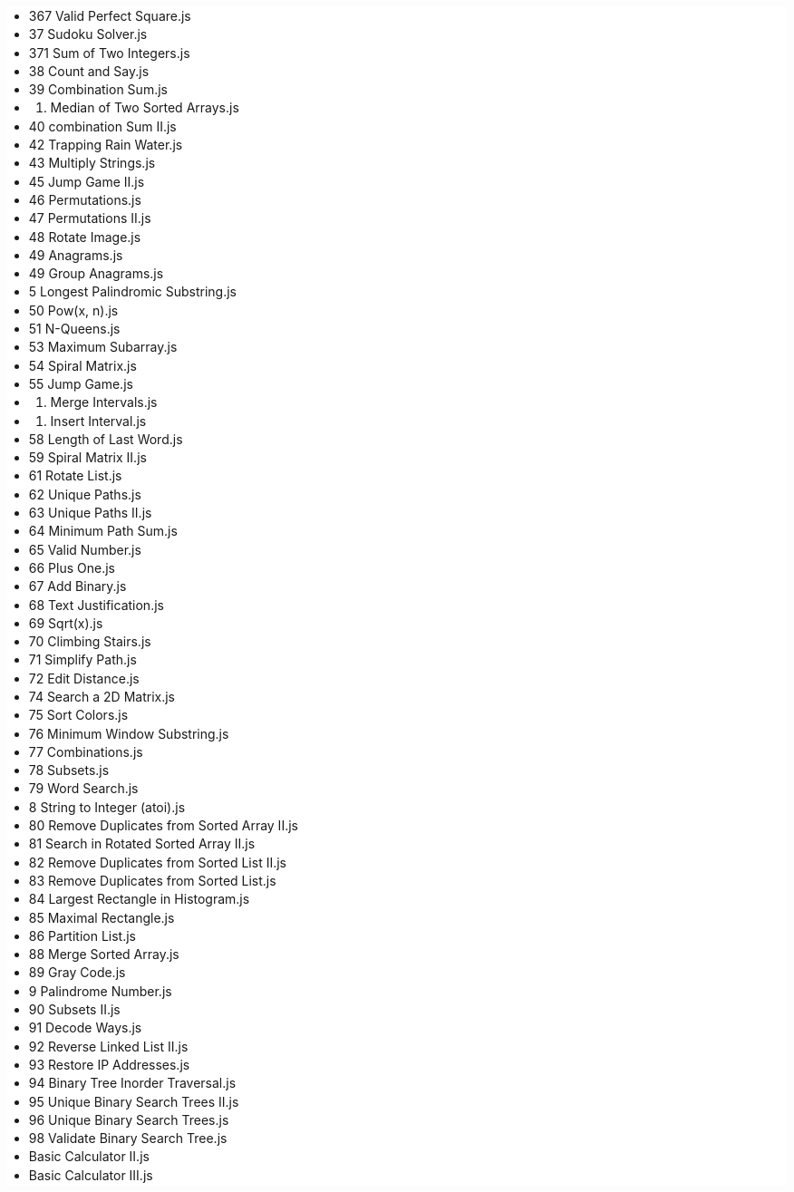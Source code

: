 -   367 Valid Perfect Square.js
-   37 Sudoku Solver.js
-   371 Sum of Two Integers.js
-   38 Count and Say.js
-   39 Combination Sum.js
-   1.  Median of Two Sorted Arrays.js
-   40 combination Sum II.js
-   42 Trapping Rain Water.js
-   43 Multiply Strings.js
-   45 Jump Game II.js
-   46 Permutations.js
-   47 Permutations II.js
-   48 Rotate Image.js
-   49 Anagrams.js
-   49 Group Anagrams.js
-   5 Longest Palindromic Substring.js
-   50 Pow(x, n).js
-   51 N-Queens.js
-   53 Maximum Subarray.js
-   54 Spiral Matrix.js
-   55 Jump Game.js
-   1.  Merge Intervals.js
-   1.  Insert Interval.js
-   58 Length of Last Word.js
-   59 Spiral Matrix II.js
-   61 Rotate List.js
-   62 Unique Paths.js
-   63 Unique Paths II.js
-   64 Minimum Path Sum.js
-   65 Valid Number.js
-   66 Plus One.js
-   67 Add Binary.js
-   68 Text Justification.js
-   69 Sqrt(x).js
-   70 Climbing Stairs.js
-   71 Simplify Path.js
-   72 Edit Distance.js
-   74 Search a 2D Matrix.js
-   75 Sort Colors.js
-   76 Minimum Window Substring.js
-   77 Combinations.js
-   78 Subsets.js
-   79 Word Search.js
-   8 String to Integer (atoi).js
-   80 Remove Duplicates from Sorted Array II.js
-   81 Search in Rotated Sorted Array II.js
-   82 Remove Duplicates from Sorted List II.js
-   83 Remove Duplicates from Sorted List.js
-   84 Largest Rectangle in Histogram.js
-   85 Maximal Rectangle.js
-   86 Partition List.js
-   88 Merge Sorted Array.js
-   89 Gray Code.js
-   9 Palindrome Number.js
-   90 Subsets II.js
-   91 Decode Ways.js
-   92 Reverse Linked List II.js
-   93 Restore IP Addresses.js
-   94 Binary Tree Inorder Traversal.js
-   95 Unique Binary Search Trees II.js
-   96 Unique Binary Search Trees.js
-   98 Validate Binary Search Tree.js
-   Basic Calculator II.js
-   Basic Calculator III.js